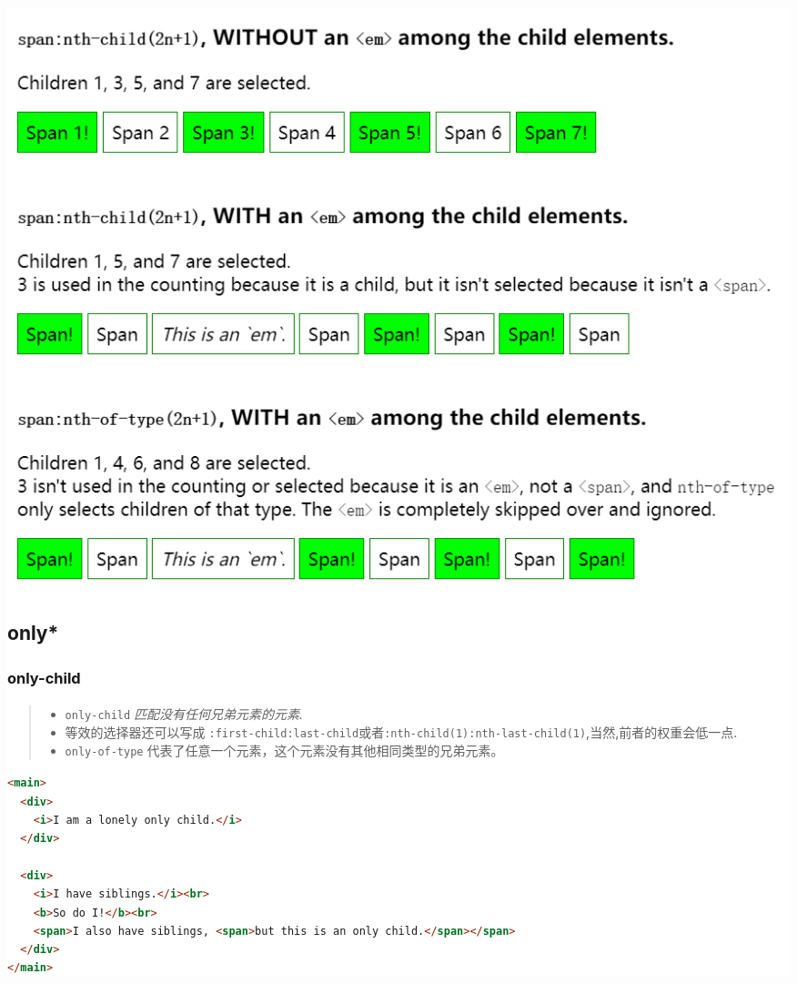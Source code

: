 ![](/__assets__/img/2022-01-10-16-17-19.png)

## only*

### only-child

> - `only-child` *匹配没有任何兄弟元素的元素.*
> - 等效的选择器还可以写成 `:first-child:last-child`或者`:nth-child(1):nth-last-child(1)`,当然,前者的权重会低一点.
> - `only-of-type` 代表了任意一个元素，这个元素没有其他相同类型的兄弟元素。

```html
<main>
  <div>
    <i>I am a lonely only child.</i>
  </div>

  <div>
    <i>I have siblings.</i><br>
    <b>So do I!</b><br>
    <span>I also have siblings, <span>but this is an only child.</span></span>
  </div>
</main>
```
